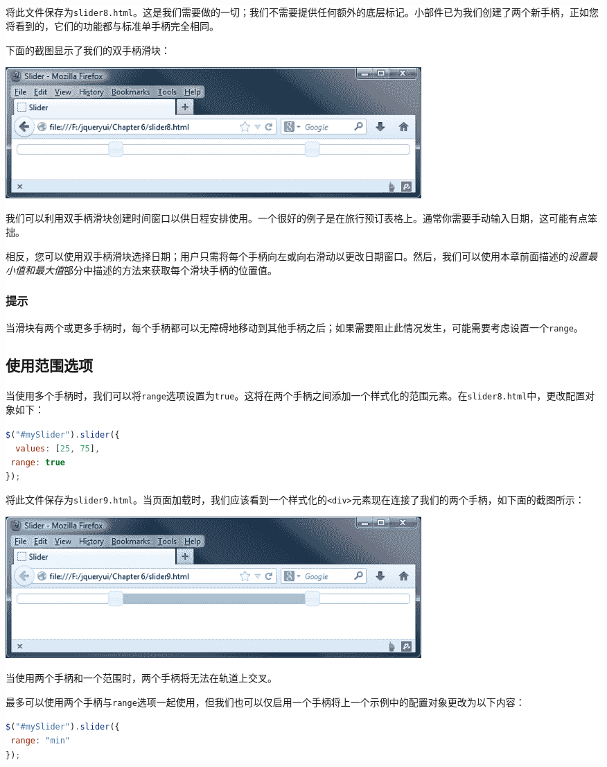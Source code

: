 将此文件保存为`slider8.html`。这是我们需要做的一切；我们不需要提供任何额外的底层标记。小部件已为我们创建了两个新手柄，正如您将看到的，它们的功能都与标准单手柄完全相同。

下面的截图显示了我们的双手柄滑块：

![使用多个手柄](img/2209OS_06_04.jpg)

我们可以利用双手柄滑块创建时间窗口以供日程安排使用。一个很好的例子是在旅行预订表格上。通常你需要手动输入日期，这可能有点笨拙。

相反，您可以使用双手柄滑块选择日期；用户只需将每个手柄向左或向右滑动以更改日期窗口。然后，我们可以使用本章前面描述的*设置最小值和最大值*部分中描述的方法来获取每个滑块手柄的位置值。

### 提示

当滑块有两个或更多手柄时，每个手柄都可以无障碍地移动到其他手柄之后；如果需要阻止此情况发生，可能需要考虑设置一个`range`。

## 使用范围选项

当使用多个手柄时，我们可以将`range`选项设置为`true`。这将在两个手柄之间添加一个样式化的范围元素。在`slider8.html`中，更改配置对象如下：

```js
$("#mySlider").slider({
  values: [25, 75],
 range: true
});
```

将此文件保存为`slider9.html`。当页面加载时，我们应该看到一个样式化的`<div>`元素现在连接了我们的两个手柄，如下面的截图所示：

![使用范围选项](img/2209OS_06_05.jpg)

当使用两个手柄和一个范围时，两个手柄将无法在轨道上交叉。

最多可以使用两个手柄与`range`选项一起使用，但我们也可以仅启用一个手柄将上一个示例中的配置对象更改为以下内容：

```js
$("#mySlider").slider({
 range: "min"
});
```
